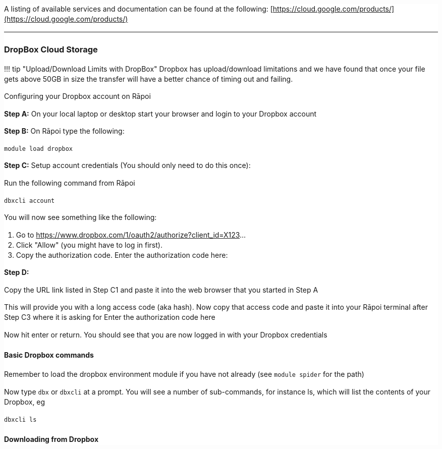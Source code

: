 A listing of available services and documentation can be found at the following:
[https://cloud.google.com/products/](https://cloud.google.com/products/)



---


### DropBox Cloud Storage

!!! tip "Upload/Download Limits with DropBox"
    Dropbox has upload/download limitations and we have found that once your file gets above 50GB in size the transfer will have a better chance of timing out and failing.

Configuring your Dropbox account on Rāpoi

__Step A:__  On your local laptop or desktop start your browser and login to your Dropbox account

__Step B:__ On Rāpoi type the following:

``` text
module load dropbox
``` 

__Step C:__ Setup account credentials (You should only need to do this once):

Run the following command from Rāpoi

``` text
dbxcli account
``` 

You will now see something like the following:

  1. Go to https://www.dropbox.com/1/oauth2/authorize?client_id=X123...
  2. Click "Allow" (you might have to log in first).
  3. Copy the authorization code.
  Enter the authorization code here:

__Step D:__

Copy the URL link listed in Step C1 and paste it into the web browser that you started in Step A

This will provide you with a long access code (aka hash).  Now copy that access code and paste it into your Rāpoi terminal after Step C3 where it is asking for Enter the authorization code here 

Now hit enter or return.  You should see that you are now logged in with your Dropbox credentials

#### Basic Dropbox commands

Remember to load the dropbox environment module if you have not already (see `module spider` for the path)

Now type `dbx` or `dbxcli` at a prompt.  You will see a number of sub-commands, for instance ls, which will list the contents of your Dropbox, eg

``` text
dbxcli ls
``` 

#### Downloading from Dropbox
